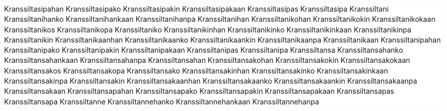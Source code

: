 Kranssiltasipahan
Kranssiltasipako
Kranssiltasipakin
Kranssiltasipakaan
Kranssiltasipas
Kranssiltasipa
Kranssiltani
Kranssiltanihanko
Kranssiltanihankaan
Kranssiltanihanpa
Kranssiltanihan
Kranssiltanikohan
Kranssiltanikokin
Kranssiltanikokaan
Kranssiltanikos
Kranssiltanikopa
Kranssiltaniko
Kranssiltanikinhan
Kranssiltanikinko
Kranssiltanikinkaan
Kranssiltanikinpa
Kranssiltanikin
Kranssiltanikaanhan
Kranssiltanikaanko
Kranssiltanikaankin
Kranssiltanikaanpa
Kranssiltanikaan
Kranssiltanipahan
Kranssiltanipako
Kranssiltanipakin
Kranssiltanipakaan
Kranssiltanipas
Kranssiltanipa
Kranssiltansa
Kranssiltansahanko
Kranssiltansahankaan
Kranssiltansahanpa
Kranssiltansahan
Kranssiltansakohan
Kranssiltansakokin
Kranssiltansakokaan
Kranssiltansakos
Kranssiltansakopa
Kranssiltansako
Kranssiltansakinhan
Kranssiltansakinko
Kranssiltansakinkaan
Kranssiltansakinpa
Kranssiltansakin
Kranssiltansakaanhan
Kranssiltansakaanko
Kranssiltansakaankin
Kranssiltansakaanpa
Kranssiltansakaan
Kranssiltansapahan
Kranssiltansapako
Kranssiltansapakin
Kranssiltansapakaan
Kranssiltansapas
Kranssiltansapa
Kranssiltanne
Kranssiltannehanko
Kranssiltannehankaan
Kranssiltannehanpa
